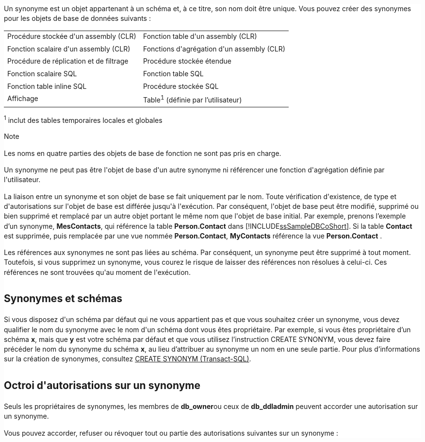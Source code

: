  Un synonyme est un objet appartenant à un schéma et, à ce titre, son nom doit être unique. Vous pouvez créer des synonymes pour les objets de base de données suivants :  
  
|||  
|-|-|  
|Procédure stockée d'un assembly (CLR)|Fonction table d'un assembly (CLR)|  
|Fonction scalaire d'un assembly (CLR)|Fonctions d'agrégation d'un assembly (CLR)|  
|Procédure de réplication et de filtrage|Procédure stockée étendue|  
|Fonction scalaire SQL|Fonction table SQL|  
|Fonction table inline SQL|Procédure stockée SQL|  
|Affichage|Table<sup>1</sup> (définie par l’utilisateur)|  
  
 <sup>1</sup> inclut des tables temporaires locales et globales  
  
> [!NOTE]  
>  Les noms en quatre parties des objets de base de fonction ne sont pas pris en charge.  
  
 Un synonyme ne peut pas être l'objet de base d'un autre synonyme ni référencer une fonction d'agrégation définie par l'utilisateur.  
  
 La liaison entre un synonyme et son objet de base se fait uniquement par le nom. Toute vérification d'existence, de type et d'autorisations sur l'objet de base est différée jusqu'à l'exécution. Par conséquent, l'objet de base peut être modifié, supprimé ou bien supprimé et remplacé par un autre objet portant le même nom que l'objet de base initial. Par exemple, prenons l’exemple d’un synonyme, **MesContacts**, qui référence la table **Person.Contact** dans [!INCLUDE[ssSampleDBCoShort](../../includes/sssampledbcoshort-md.md)]. Si la table **Contact** est supprimée, puis remplacée par une vue nommée **Person.Contact**, **MyContacts** référence la vue **Person.Contact** .  
  
 Les références aux synonymes ne sont pas liées au schéma. Par conséquent, un synonyme peut être supprimé à tout moment. Toutefois, si vous supprimez un synonyme, vous courez le risque de laisser des références non résolues à celui-ci. Ces références ne sont trouvées qu'au moment de l'exécution.  
  
## <a name="synonyms-and-schemas"></a>Synonymes et schémas  
 Si vous disposez d'un schéma par défaut qui ne vous appartient pas et que vous souhaitez créer un synonyme, vous devez qualifier le nom du synonyme avec le nom d'un schéma dont vous êtes propriétaire. Par exemple, si vous êtes propriétaire d’un schéma **x**, mais que **y** est votre schéma par défaut et que vous utilisez l’instruction CREATE SYNONYM, vous devez faire précéder le nom du synonyme du schéma **x**, au lieu d’attribuer au synonyme un nom en une seule partie. Pour plus d’informations sur la création de synonymes, consultez [CREATE SYNONYM &#40;Transact-SQL&#41;](/sql/t-sql/statements/create-synonym-transact-sql).  
  
## <a name="granting-permissions-on-a-synonym"></a>Octroi d'autorisations sur un synonyme  
 Seuls les propriétaires de synonymes, les membres de **db_owner**ou ceux de **db_ddladmin** peuvent accorder une autorisation sur un synonyme.  
  
 Vous pouvez accorder, refuser ou révoquer tout ou partie des autorisations suivantes sur un synonyme :  
  